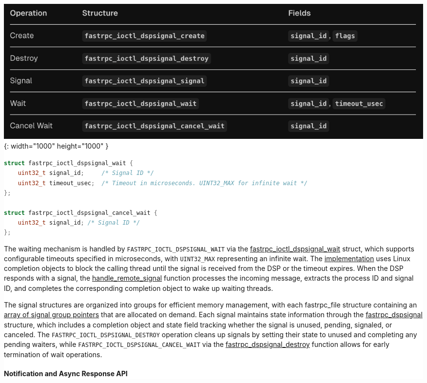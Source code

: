 ![Desktop View](/assets/Android/DSP-Kernel/DSP_Kernel_Internals/dsp.png){: width="1000" height="1000" }

```c
struct fastrpc_ioctl_dspsignal_wait {
    uint32_t signal_id;     /* Signal ID */
    uint32_t timeout_usec;  /* Timeout in microseconds. UINT32_MAX for infinite wait */
};

struct fastrpc_ioctl_dspsignal_cancel_wait {
	uint32_t signal_id; /* Signal ID */
};
```

The waiting mechanism is handled by `FASTRPC_IOCTL_DSPSIGNAL_WAIT` via the [fastrpc_ioctl_dspsignal_wait](https://github.com/Shreyas-Penkar/dsp-kernel/blob/b7efed3a4c788bbda3cfa1b9b3f4bc4035b8e3cb/include/uapi/fastrpc_shared.h#L220-L223) struct, which supports configurable timeouts specified in microseconds, with `UINT32_MAX` representing an infinite wait. The [implementation](https://github.com/Shreyas-Penkar/dsp-kernel/blob/b7efed3a4c788bbda3cfa1b9b3f4bc4035b8e3cb/dsp/adsprpc.c#L7081-L7164) uses Linux completion objects to block the calling thread until the signal is received from the DSP or the timeout expires. When the DSP responds with a signal, the [handle_remote_signal](https://github.com/Shreyas-Penkar/dsp-kernel/blob/b7efed3a4c788bbda3cfa1b9b3f4bc4035b8e3cb/dsp/adsprpc.c#L5790-L5839) function processes the incoming message, extracts the process ID and signal ID, and completes the corresponding completion object to wake up waiting threads.


The signal structures are organized into groups for efficient memory management, with each fastrpc_file structure containing an [array of signal group pointers](https://github.com/Shreyas-Penkar/dsp-kernel/blob/b7efed3a4c788bbda3cfa1b9b3f4bc4035b8e3cb/dsp/adsprpc_shared.h#L922-L924) that are allocated on demand. Each signal maintains state information through the [fastrpc_dspsignal](https://github.com/Shreyas-Penkar/dsp-kernel/blob/b7efed3a4c788bbda3cfa1b9b3f4bc4035b8e3cb/dsp/adsprpc_shared.h#L826-L837) structure, which includes a completion object and state field tracking whether the signal is unused, pending, signaled, or canceled. The `FASTRPC_IOCTL_DSPSIGNAL_DESTROY` operation cleans up signals by setting their state to unused and completing any pending waiters, while `FASTRPC_IOCTL_DSPSIGNAL_CANCEL_WAIT` via the [fastrpc_dspsignal_destroy](https://github.com/Shreyas-Penkar/dsp-kernel/blob/b7efed3a4c788bbda3cfa1b9b3f4bc4035b8e3cb/dsp/adsprpc.c#L7241-L7286) function allows for early termination of wait operations.

#### Notification and Async Response API
